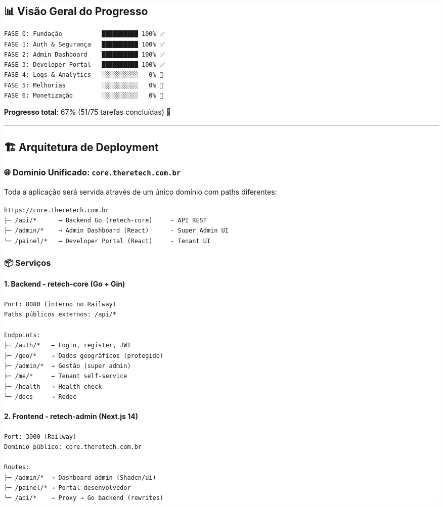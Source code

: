 
## 📊 Visão Geral do Progresso

```
FASE 0: Fundação           ██████████ 100% ✅
FASE 1: Auth & Segurança   ██████████ 100% ✅
FASE 2: Admin Dashboard    ██████████ 100% ✅
FASE 3: Developer Portal   ██████████ 100% ✅
FASE 4: Logs & Analytics   ░░░░░░░░░░   0% 🔴
FASE 5: Melhorias          ░░░░░░░░░░   0% 🔴
FASE 6: Monetização        ░░░░░░░░░░   0% 🔴
```

**Progresso total**: 67% (51/75 tarefas concluídas) 🎉

---

## 🏗️ Arquitetura de Deployment

### 🌐 Domínio Unificado: `core.theretech.com.br`

Toda a aplicação será servida através de um único domínio com paths diferentes:

```
https://core.theretech.com.br
├─ /api/*      → Backend Go (retech-core)     - API REST
├─ /admin/*    → Admin Dashboard (React)      - Super Admin UI
└─ /painel/*   → Developer Portal (React)     - Tenant UI
```

### 📦 Serviços

#### 1. Backend - retech-core (Go + Gin)
```
Port: 8080 (interno no Railway)
Paths públicos externos: /api/*

Endpoints:
├─ /auth/*   → Login, register, JWT
├─ /geo/*    → Dados geográficos (protegido)
├─ /admin/*  → Gestão (super admin)
├─ /me/*     → Tenant self-service
├─ /health   → Health check
└─ /docs     → Redoc
```

#### 2. Frontend - retech-admin (Next.js 14)
```
Port: 3000 (Railway)
Domínio público: core.theretech.com.br

Routes:
├─ /admin/*  → Dashboard admin (Shadcn/ui)
├─ /painel/* → Portal desenvolvedor
└─ /api/*    → Proxy → Go backend (rewrites)
```
